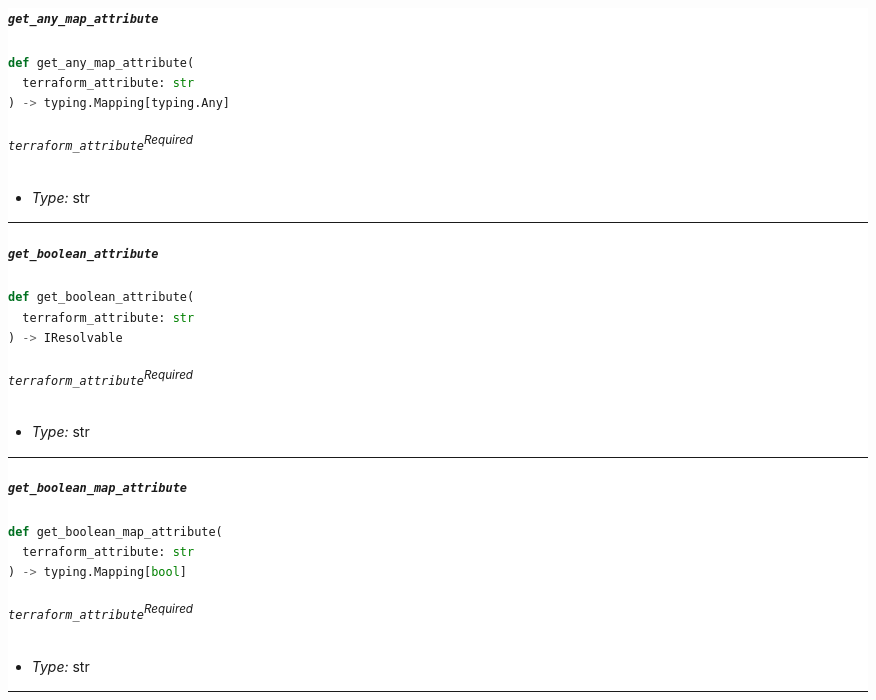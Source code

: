 ##### `get_any_map_attribute` <a name="get_any_map_attribute" id="@ithings/cdktf-provider-openstack.identityEndpointV3.IdentityEndpointV3.getAnyMapAttribute"></a>

```python
def get_any_map_attribute(
  terraform_attribute: str
) -> typing.Mapping[typing.Any]
```

###### `terraform_attribute`<sup>Required</sup> <a name="terraform_attribute" id="@ithings/cdktf-provider-openstack.identityEndpointV3.IdentityEndpointV3.getAnyMapAttribute.parameter.terraformAttribute"></a>

- *Type:* str

---

##### `get_boolean_attribute` <a name="get_boolean_attribute" id="@ithings/cdktf-provider-openstack.identityEndpointV3.IdentityEndpointV3.getBooleanAttribute"></a>

```python
def get_boolean_attribute(
  terraform_attribute: str
) -> IResolvable
```

###### `terraform_attribute`<sup>Required</sup> <a name="terraform_attribute" id="@ithings/cdktf-provider-openstack.identityEndpointV3.IdentityEndpointV3.getBooleanAttribute.parameter.terraformAttribute"></a>

- *Type:* str

---

##### `get_boolean_map_attribute` <a name="get_boolean_map_attribute" id="@ithings/cdktf-provider-openstack.identityEndpointV3.IdentityEndpointV3.getBooleanMapAttribute"></a>

```python
def get_boolean_map_attribute(
  terraform_attribute: str
) -> typing.Mapping[bool]
```

###### `terraform_attribute`<sup>Required</sup> <a name="terraform_attribute" id="@ithings/cdktf-provider-openstack.identityEndpointV3.IdentityEndpointV3.getBooleanMapAttribute.parameter.terraformAttribute"></a>

- *Type:* str

---
